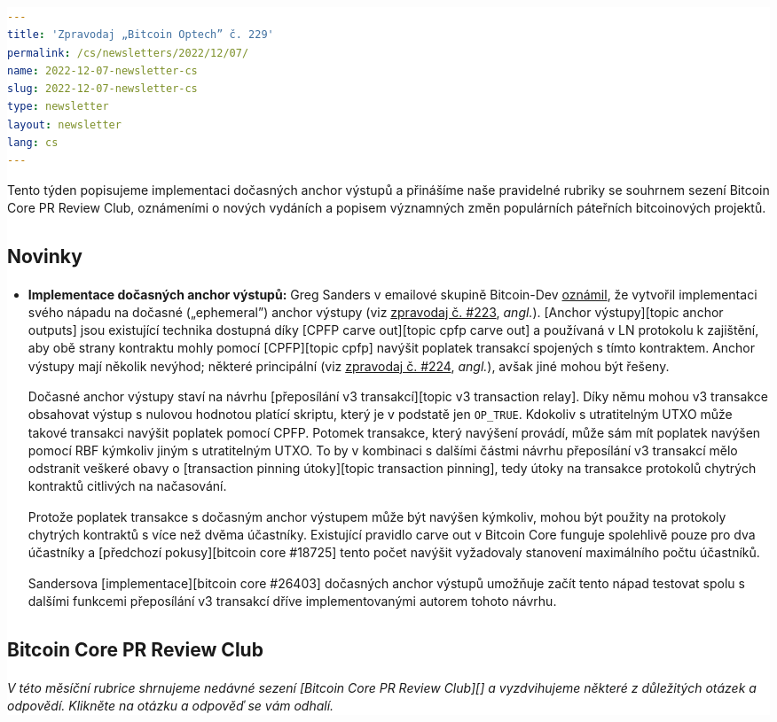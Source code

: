 ```yaml
---
title: 'Zpravodaj „Bitcoin Optech” č. 229'
permalink: /cs/newsletters/2022/12/07/
name: 2022-12-07-newsletter-cs
slug: 2022-12-07-newsletter-cs
type: newsletter
layout: newsletter
lang: cs
---
```

Tento týden popisujeme implementaci dočasných anchor výstupů a přinášíme
naše pravidelné rubriky se souhrnem sezení Bitcoin Core PR Review Club,
oznámeními o nových vydáních a popisem významných změn populárních páteřních
bitcoinových projektů.

## Novinky

- **Implementace dočasných anchor výstupů:** Greg Sanders v emailové skupině
  Bitcoin-Dev [oznámil][sanders ephemeral], že vytvořil implementaci
  svého nápadu na dočasné („ephemeral”) anchor výstupy (viz [zpravodaj č. #223][news223
  anchors], *angl.*). [Anchor výstupy][topic anchor outputs] jsou existující
  technika dostupná díky [CPFP carve out][topic cpfp carve out] a používaná
  v LN protokolu k zajištění, aby obě strany kontraktu mohly pomocí [CPFP][topic
  cpfp] navýšit poplatek transakcí spojených s tímto kontraktem. Anchor výstupy
  mají několik nevýhod; některé principální (viz [zpravodaj č. #224][news224 anchors],
  *angl.*), avšak jiné mohou být řešeny.

  Dočasné anchor výstupy staví na návrhu [přeposílání v3 transakcí][topic
  v3 transaction relay]. Díky němu mohou v3 transakce obsahovat výstup
  s nulovou hodnotou platící skriptu, který je v podstatě jen `OP_TRUE`. Kdokoliv
  s utratitelným UTXO může takové transakci navýšit poplatek pomocí CPFP.
  Potomek transakce, který navýšení provádí, může sám mít poplatek navýšen pomocí
  RBF kýmkoliv jiným s utratitelným UTXO. To by v kombinaci s dalšími částmi návrhu
  přeposílání v3 transakcí mělo odstranit veškeré obavy o [transaction pinning útoky][topic
  transaction pinning], tedy útoky na transakce protokolů chytrých kontraktů citlivých na
  načasování.

  Protože poplatek transakce s dočasným anchor výstupem může být navýšen kýmkoliv,
  mohou být použity na protokoly chytrých kontraktů s více než dvěma účastníky.
  Existující pravidlo carve out v Bitcoin Core funguje spolehlivě pouze pro dva
  účastníky a [předchozí pokusy][bitcoin core #18725] tento počet navýšit vyžadovaly
  stanovení maximálního počtu účastníků.

  Sandersova [implementace][bitcoin core #26403] dočasných anchor výstupů umožňuje
  začít tento nápad testovat spolu s dalšími funkcemi přeposílání v3 transakcí
  dříve implementovanými autorem tohoto návrhu.

## Bitcoin Core PR Review Club

*V této měsíční rubrice shrnujeme nedávné sezení [Bitcoin Core PR Review Club][] a
vyzdvihujeme některé z důležitých otázek a odpovědí. Klikněte na otázku a odpověď se vám odhalí.*


[lnd 0.15.5-beta]: https://github.com/lightningnetwork/lnd/releases/tag/v0.15.5-beta
[core lightning 22.11]: https://github.com/ElementsProject/lightning/releases/tag/v22.11
[btcpay server 1.7.1]: https://github.com/btcpayserver/btcpayserver/releases/tag/v1.7.1
[bdk 0.25.0]: https://github.com/bitcoindevkit/bdk/releases/tag/v0.25.0
[semantic versioning]: https://semver.org/lang/cs/spec/v2.0.0.html
[grpc doc]: https://github.com/cdecker/lightning/blob/20bc743840bf5d948efbf62d32a21a00ed233e31/plugins/grpc-plugin/README.md
[news181 bcc23789]: /en/newsletters/2022/01/05/#bitcoin-core-23789
[kani rust verifier]: https://github.com/model-checking/kani
[news223 anchors]: /en/newsletters/2022/10/26/#ephemeral-anchors
[news224 anchors]: /en/newsletters/2022/11/02/#anchor-outputs-workaround
[news220 v3tx]: /en/newsletters/2022/10/05/#proposed-new-transaction-relay-policies-designed-for-ln-penalty
[sanders ephemeral]: https://gnusha.org/url/https://lists.linuxfoundation.org/pipermail/bitcoin-dev/2022-November/021222.html
[review club 26152]: https://bitcoincore.reviews/26152
[review club 26152-2]: https://bitcoincore.reviews/26152-2
[rusty semver]: https://github.com/ElementsProject/lightning/issues/5716#issuecomment-1322745630